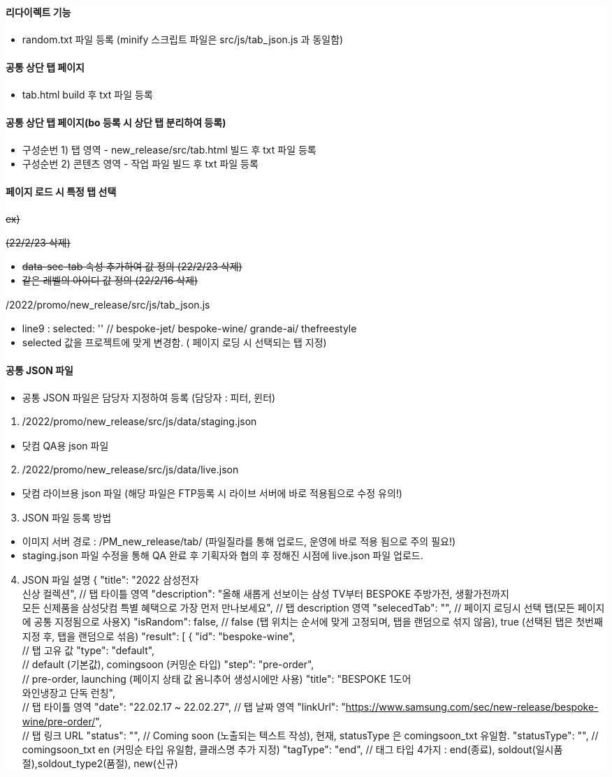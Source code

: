 #### 리다이렉트 기능

- random.txt 파일 등록 (minify 스크립트 파일은 src/js/tab_json.js 과 동일함)

#### 공통 상단 탭 페이지

- tab.html build 후 txt 파일 등록

#### 공통 상단 탭 페이지(bo 등록 시 상단 탭 분리하여 등록)

- 구성순번 1) 탭 영역 - new_release/src/tab.html 빌드 후 txt 파일 등록
- 구성순번 2) 콘텐츠 영역 - 작업 파일 빌드 후 txt 파일 등록

#### 페이지 로드 시 특정 탭 선택

<strike>ex) <main class="sec_project_wrap new_release" data-sec-tab="thefreestyle"> (22/2/23 삭제)</strike>
- <strike>data-sec-tab 속성 추가하여 값 정의 (22/2/23 삭제)</strike>
- <strike>같은 레벨의 아이디 값 정의 (22/2/16 삭제)</strike>

/2022/promo/new_release/src/js/tab_json.js
- line9 : selected: '' // bespoke-jet/ bespoke-wine/ grande-ai/ thefreestyle
- selected 값을 프로젝트에 맞게 변경함. ( 페이지 로딩 시 선택되는 탭 지정)

#### 공통 JSON 파일
* 공통 JSON 파일은 담당자 지정하여 등록 (담당자 : 피터, 윈터)

1) /2022/promo/new_release/src/js/data/staging.json
- 닷컴 QA용 json 파일

2) /2022/promo/new_release/src/js/data/live.json
- 닷컴 라이브용 json 파일 (해당 파일은 FTP등록 시 라이브 서버에 바로 적용됨으로 수정 유의!)

3) JSON 파일 등록 방법
- 이미지 서버 경로 : /PM_new_release/tab/ (파일질라를 통해 업로드, 운영에 바로 적용 됨으로 주의 필요!)
- staging.json 파일 수정을 통해 QA 완료 후 기획자와 협의 후 정해진 시점에 live.json 파일 업로드.

4) JSON 파일 설명
{
"title": "<span class='en'>2022</span> 삼성전자 <br class='m_show'>신상 컬렉션", 
// 탭 타이틀 영역
"description": "올해 새롭게 선보이는 삼성 TV부터 BESPOKE 주방가전, 생활가전까지 <br>모든 신제품을 삼성닷컴 특별 혜택으로 가장 먼저 만나보세요", 
// 탭 description 영역
"selecedTab": "", 
// 페이지 로딩시 선택 탭(모든 페이지에 공통 지정됨으로 사용X)
"isRandom": false, 
// false (탭 위치는 순서에 맞게 고정되며, 탭을 랜덤으로 섞지 않음), true (선택된 탭은 첫번째 지정 후, 탭을 랜덤으로 섞음)
"result": [
{
"id": "bespoke-wine",  
// 탭 고유 값
"type": "default",       
// default (기본값), comingsoon (커밍순 타입)
"step": "pre-order",   
//  pre-order, launching (페이지 상태 값 옴니추어 생성시에만 사용)
"title": "BE<span class='fw_400 vt_top'>SPOKE</span> 1도어<br>와인냉장고 단독 런칭",  
// 탭 타이틀 영역
"date": "22.02.17 <i>~</i> 22.02.27", 
// 탭 날짜 영역
"linkUrl": "https://www.samsung.com/sec/new-release/bespoke-wine/pre-order/",  
// 탭 링크 URL
"status": "", 
// Coming soon (노출되는 텍스트 작성), 현재, statusType 은 comingsoon_txt 유일함.
"statusType": "", 
// comingsoon_txt en (커밍순 타입 유일함, 클래스명 추가 지정)
"tagType": "end", 
// 태그 타입 4가지 : end(종료), soldout(일시품절),soldout_type2(품절), new(신규)